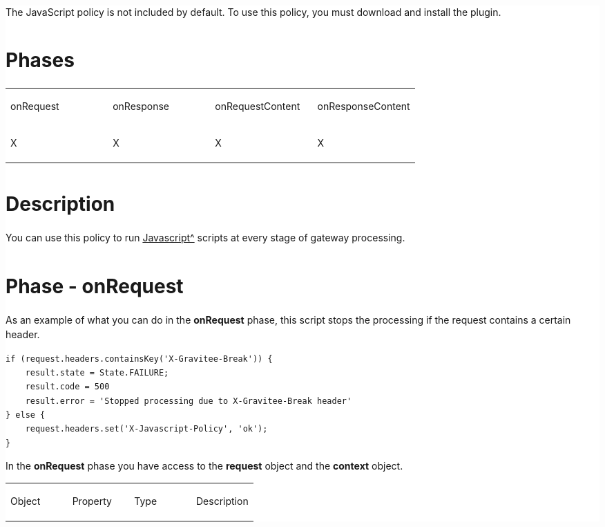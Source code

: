 The JavaScript policy is not included by default. To use this policy,
you must download and install the plugin.

# Phases

<table>
<colgroup>
<col style="width: 25%" />
<col style="width: 25%" />
<col style="width: 25%" />
<col style="width: 25%" />
</colgroup>
<tbody>
<tr class="odd">
<td style="text-align: left;"><p>onRequest</p></td>
<td style="text-align: left;"><p>onResponse</p></td>
<td style="text-align: left;"><p>onRequestContent</p></td>
<td style="text-align: left;"><p>onResponseContent</p></td>
</tr>
<tr class="even">
<td style="text-align: left;"><p>X</p></td>
<td style="text-align: left;"><p>X</p></td>
<td style="text-align: left;"><p>X</p></td>
<td style="text-align: left;"><p>X</p></td>
</tr>
</tbody>
</table>

# Description

You can use this policy to run [Javascript^](http://www.javascript.com/)
scripts at every stage of gateway processing.

# Phase - onRequest

As an example of what you can do in the **onRequest** phase, this script
stops the processing if the request contains a certain header.

    if (request.headers.containsKey('X-Gravitee-Break')) {
        result.state = State.FAILURE;
        result.code = 500
        result.error = 'Stopped processing due to X-Gravitee-Break header'
    } else {
        request.headers.set('X-Javascript-Policy', 'ok');
    }

In the **onRequest** phase you have access to the **request** object and
the **context** object.

<table>
<colgroup>
<col style="width: 25%" />
<col style="width: 25%" />
<col style="width: 25%" />
<col style="width: 25%" />
</colgroup>
<tbody>
<tr class="odd">
<td style="text-align: left;"><p>Object</p></td>
<td style="text-align: left;"><p>Property</p></td>
<td style="text-align: left;"><p>Type</p></td>
<td style="text-align: left;"><p>Description</p></td>
</tr>
